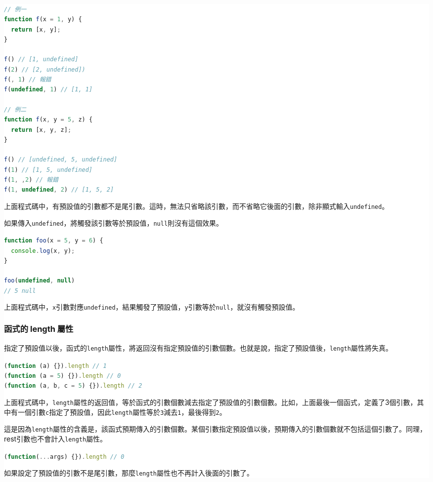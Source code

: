 ```javascript
// 例一
function f(x = 1, y) {
  return [x, y];
}

f() // [1, undefined]
f(2) // [2, undefined])
f(, 1) // 報錯
f(undefined, 1) // [1, 1]

// 例二
function f(x, y = 5, z) {
  return [x, y, z];
}

f() // [undefined, 5, undefined]
f(1) // [1, 5, undefined]
f(1, ,2) // 報錯
f(1, undefined, 2) // [1, 5, 2]
```

上面程式碼中，有預設值的引數都不是尾引數。這時，無法只省略該引數，而不省略它後面的引數，除非顯式輸入`undefined`。

如果傳入`undefined`，將觸發該引數等於預設值，`null`則沒有這個效果。

```javascript
function foo(x = 5, y = 6) {
  console.log(x, y);
}

foo(undefined, null)
// 5 null
```

上面程式碼中，`x`引數對應`undefined`，結果觸發了預設值，`y`引數等於`null`，就沒有觸發預設值。

### 函式的 length 屬性

指定了預設值以後，函式的`length`屬性，將返回沒有指定預設值的引數個數。也就是說，指定了預設值後，`length`屬性將失真。

```javascript
(function (a) {}).length // 1
(function (a = 5) {}).length // 0
(function (a, b, c = 5) {}).length // 2
```

上面程式碼中，`length`屬性的返回值，等於函式的引數個數減去指定了預設值的引數個數。比如，上面最後一個函式，定義了3個引數，其中有一個引數`c`指定了預設值，因此`length`屬性等於`3`減去`1`，最後得到`2`。

這是因為`length`屬性的含義是，該函式預期傳入的引數個數。某個引數指定預設值以後，預期傳入的引數個數就不包括這個引數了。同理，rest引數也不會計入`length`屬性。

```javascript
(function(...args) {}).length // 0
```

如果設定了預設值的引數不是尾引數，那麼`length`屬性也不再計入後面的引數了。
